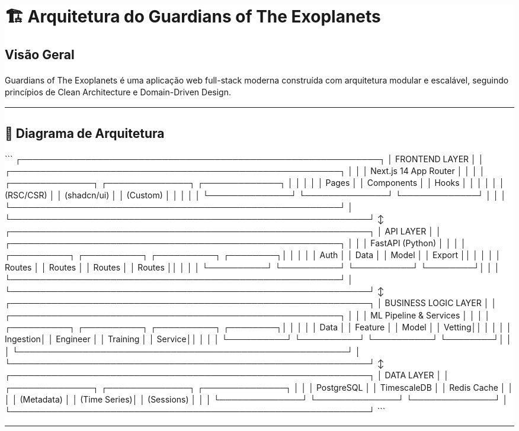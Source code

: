 # 🏗️ Arquitetura do Guardians of The Exoplanets

## Visão Geral

Guardians of The Exoplanets é uma aplicação web full-stack moderna construída com arquitetura modular e escalável, seguindo princípios de Clean Architecture e Domain-Driven Design.

---

## 📐 Diagrama de Arquitetura

\`\`\`
┌─────────────────────────────────────────────────────────────┐
│                        FRONTEND LAYER                        │
│  ┌────────────────────────────────────────────────────────┐ │
│  │              Next.js 14 App Router                     │ │
│  │  ┌──────────────┐  ┌──────────────┐  ┌─────────────┐ │ │
│  │  │   Pages      │  │  Components  │  │   Hooks     │ │ │
│  │  │  (RSC/CSR)   │  │  (shadcn/ui) │  │  (Custom)   │ │ │
│  │  └──────────────┘  └──────────────┘  └─────────────┘ │ │
│  └────────────────────────────────────────────────────────┘ │
└─────────────────────────────────────────────────────────────┘
                              ↕
┌─────────────────────────────────────────────────────────────┐
│                         API LAYER                            │
│  ┌────────────────────────────────────────────────────────┐ │
│  │                  FastAPI (Python)                      │ │
│  │  ┌──────────┐  ┌──────────┐  ┌──────────┐  ┌────────┐│ │
│  │  │ Auth     │  │ Data     │  │ Model    │  │ Export ││ │
│  │  │ Routes   │  │ Routes   │  │ Routes   │  │ Routes ││ │
│  │  └──────────┘  └──────────┘  └──────────┘  └────────┘│ │
│  └────────────────────────────────────────────────────────┘ │
└─────────────────────────────────────────────────────────────┘
                              ↕
┌─────────────────────────────────────────────────────────────┐
│                      BUSINESS LOGIC LAYER                    │
│  ┌────────────────────────────────────────────────────────┐ │
│  │              ML Pipeline & Services                    │ │
│  │  ┌──────────┐  ┌──────────┐  ┌──────────┐  ┌────────┐│ │
│  │  │ Data     │  │ Feature  │  │ Model    │  │ Vetting││ │
│  │  │ Ingestion│  │ Engineer │  │ Training │  │ Service││ │
│  │  └──────────┘  └──────────┘  └──────────┘  └────────┘│ │
│  └────────────────────────────────────────────────────────┘ │
└─────────────────────────────────────────────────────────────┘
                              ↕
┌─────────────────────────────────────────────────────────────┐
│                       DATA LAYER                             │
│  ┌──────────────┐  ┌──────────────┐  ┌──────────────┐     │
│  │ PostgreSQL   │  │ TimescaleDB  │  │ Redis Cache  │     │
│  │ (Metadata)   │  │ (Time Series)│  │ (Sessions)   │     │
│  └──────────────┘  └──────────────┘  └──────────────┘     │
└─────────────────────────────────────────────────────────────┘
\`\`\`

---
